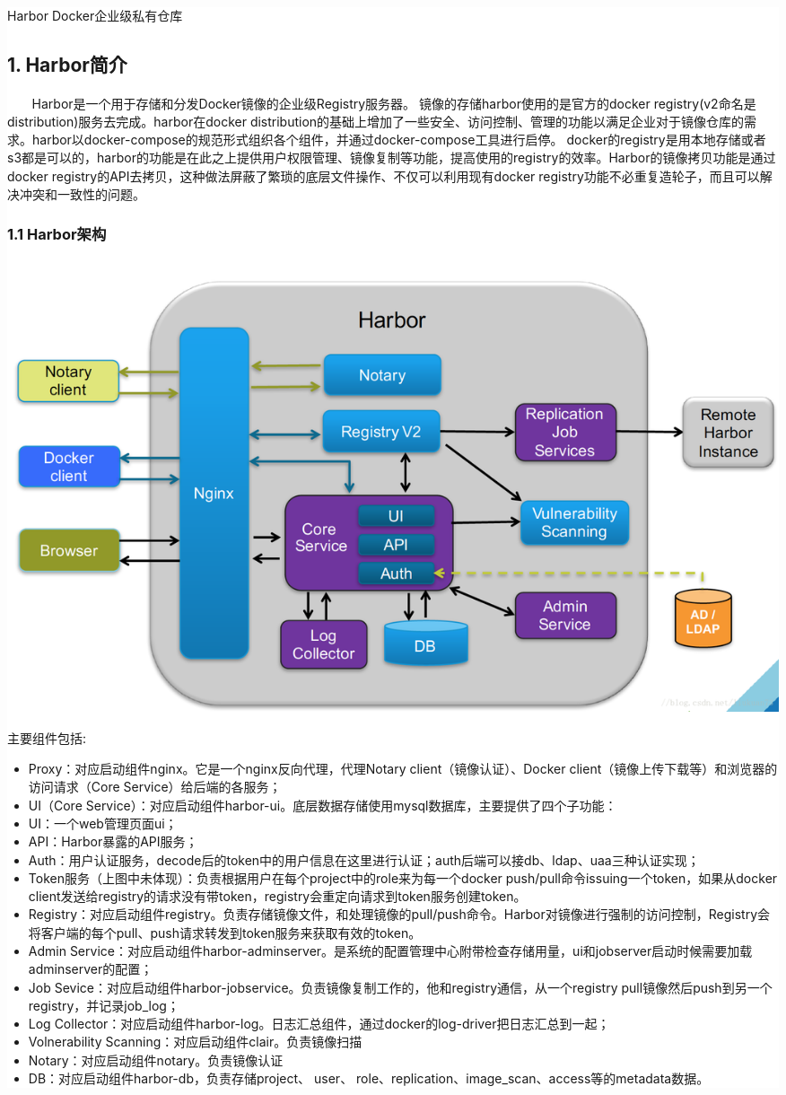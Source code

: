 Harbor Docker企业级私有仓库
## 1. Harbor简介
&#160; &#160; &#160; &#160;Harbor是一个用于存储和分发Docker镜像的企业级Registry服务器。
镜像的存储harbor使用的是官方的docker registry(v2命名是distribution)服务去完成。harbor在docker distribution的基础上增加了一些安全、访问控制、管理的功能以满足企业对于镜像仓库的需求。harbor以docker-compose的规范形式组织各个组件，并通过docker-compose工具进行启停。
docker的registry是用本地存储或者s3都是可以的，harbor的功能是在此之上提供用户权限管理、镜像复制等功能，提高使用的registry的效率。Harbor的镜像拷贝功能是通过docker registry的API去拷贝，这种做法屏蔽了繁琐的底层文件操作、不仅可以利用现有docker registry功能不必重复造轮子，而且可以解决冲突和一致性的问题。

### 1.1 Harbor架构

![Harbor架构图](../../../pictures/linux/harbor/pic1.png)

主要组件包括:

- Proxy：对应启动组件nginx。它是一个nginx反向代理，代理Notary client（镜像认证）、Docker client（镜像上传下载等）和浏览器的访问请求（Core Service）给后端的各服务；
- UI（Core Service）：对应启动组件harbor-ui。底层数据存储使用mysql数据库，主要提供了四个子功能：
- UI：一个web管理页面ui；
- API：Harbor暴露的API服务；
- Auth：用户认证服务，decode后的token中的用户信息在这里进行认证；auth后端可以接db、ldap、uaa三种认证实现；
- Token服务（上图中未体现）：负责根据用户在每个project中的role来为每一个docker push/pull命令issuing一个token，如果从docker client发送给registry的请求没有带token，registry会重定向请求到token服务创建token。
- Registry：对应启动组件registry。负责存储镜像文件，和处理镜像的pull/push命令。Harbor对镜像进行强制的访问控制，Registry会将客户端的每个pull、push请求转发到token服务来获取有效的token。
- Admin Service：对应启动组件harbor-adminserver。是系统的配置管理中心附带检查存储用量，ui和jobserver启动时候需要加载adminserver的配置；
- Job Sevice：对应启动组件harbor-jobservice。负责镜像复制工作的，他和registry通信，从一个registry pull镜像然后push到另一个registry，并记录job_log；
- Log Collector：对应启动组件harbor-log。日志汇总组件，通过docker的log-driver把日志汇总到一起；
- Volnerability Scanning：对应启动组件clair。负责镜像扫描
- Notary：对应启动组件notary。负责镜像认证
- DB：对应启动组件harbor-db，负责存储project、 user、 role、replication、image_scan、access等的metadata数据。

